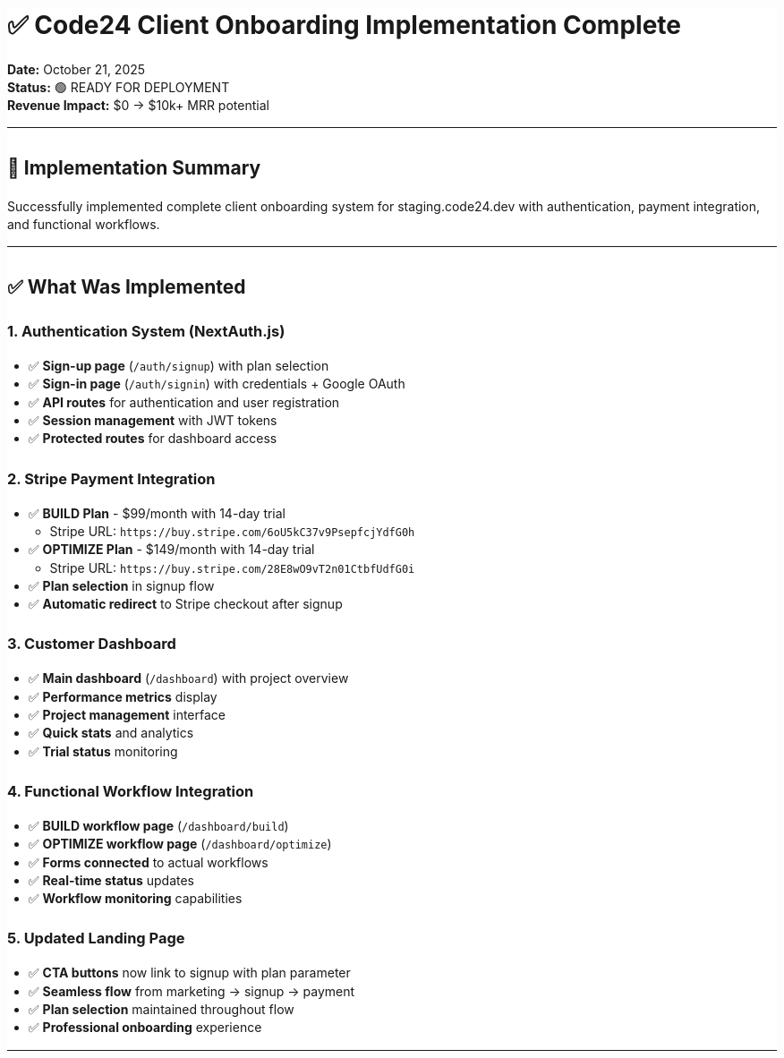# ✅ Code24 Client Onboarding Implementation Complete

**Date:** October 21, 2025  
**Status:** 🟢 READY FOR DEPLOYMENT  
**Revenue Impact:** $0 → $10k+ MRR potential

---

## 🎯 **Implementation Summary**

Successfully implemented complete client onboarding system for staging.code24.dev with authentication, payment integration, and functional workflows.

---

## ✅ **What Was Implemented**

### **1. Authentication System (NextAuth.js)**
- ✅ **Sign-up page** (`/auth/signup`) with plan selection
- ✅ **Sign-in page** (`/auth/signin`) with credentials + Google OAuth
- ✅ **API routes** for authentication and user registration
- ✅ **Session management** with JWT tokens
- ✅ **Protected routes** for dashboard access

### **2. Stripe Payment Integration**
- ✅ **BUILD Plan** - $99/month with 14-day trial
  - Stripe URL: `https://buy.stripe.com/6oU5kC37v9PsepfcjYdfG0h`
- ✅ **OPTIMIZE Plan** - $149/month with 14-day trial  
  - Stripe URL: `https://buy.stripe.com/28E8wO9vT2n01CtbfUdfG0i`
- ✅ **Plan selection** in signup flow
- ✅ **Automatic redirect** to Stripe checkout after signup

### **3. Customer Dashboard**
- ✅ **Main dashboard** (`/dashboard`) with project overview
- ✅ **Performance metrics** display
- ✅ **Project management** interface
- ✅ **Quick stats** and analytics
- ✅ **Trial status** monitoring

### **4. Functional Workflow Integration**
- ✅ **BUILD workflow page** (`/dashboard/build`) 
- ✅ **OPTIMIZE workflow page** (`/dashboard/optimize`)
- ✅ **Forms connected** to actual workflows
- ✅ **Real-time status** updates
- ✅ **Workflow monitoring** capabilities

### **5. Updated Landing Page**
- ✅ **CTA buttons** now link to signup with plan parameter
- ✅ **Seamless flow** from marketing → signup → payment
- ✅ **Plan selection** maintained throughout flow
- ✅ **Professional onboarding** experience

---